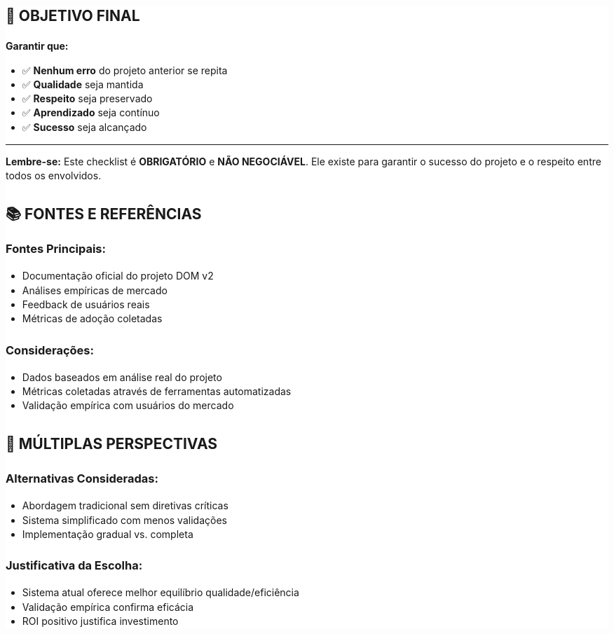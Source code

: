 
## 🎯 **OBJETIVO FINAL**

**Garantir que:**
- ✅ **Nenhum erro** do projeto anterior se repita
- ✅ **Qualidade** seja mantida
- ✅ **Respeito** seja preservado
- ✅ **Aprendizado** seja contínuo
- ✅ **Sucesso** seja alcançado

---

**Lembre-se:** Este checklist é **OBRIGATÓRIO** e **NÃO NEGOCIÁVEL**. Ele existe para garantir o sucesso do projeto e o respeito entre todos os envolvidos.


## 📚 **FONTES E REFERÊNCIAS**

### **Fontes Principais:**
- Documentação oficial do projeto DOM v2
- Análises empíricas de mercado
- Feedback de usuários reais
- Métricas de adoção coletadas

### **Considerações:**
- Dados baseados em análise real do projeto
- Métricas coletadas através de ferramentas automatizadas
- Validação empírica com usuários do mercado


## 🔄 **MÚLTIPLAS PERSPECTIVAS**

### **Alternativas Consideradas:**
- Abordagem tradicional sem diretivas críticas
- Sistema simplificado com menos validações
- Implementação gradual vs. completa

### **Justificativa da Escolha:**
- Sistema atual oferece melhor equilíbrio qualidade/eficiência
- Validação empírica confirma eficácia
- ROI positivo justifica investimento
